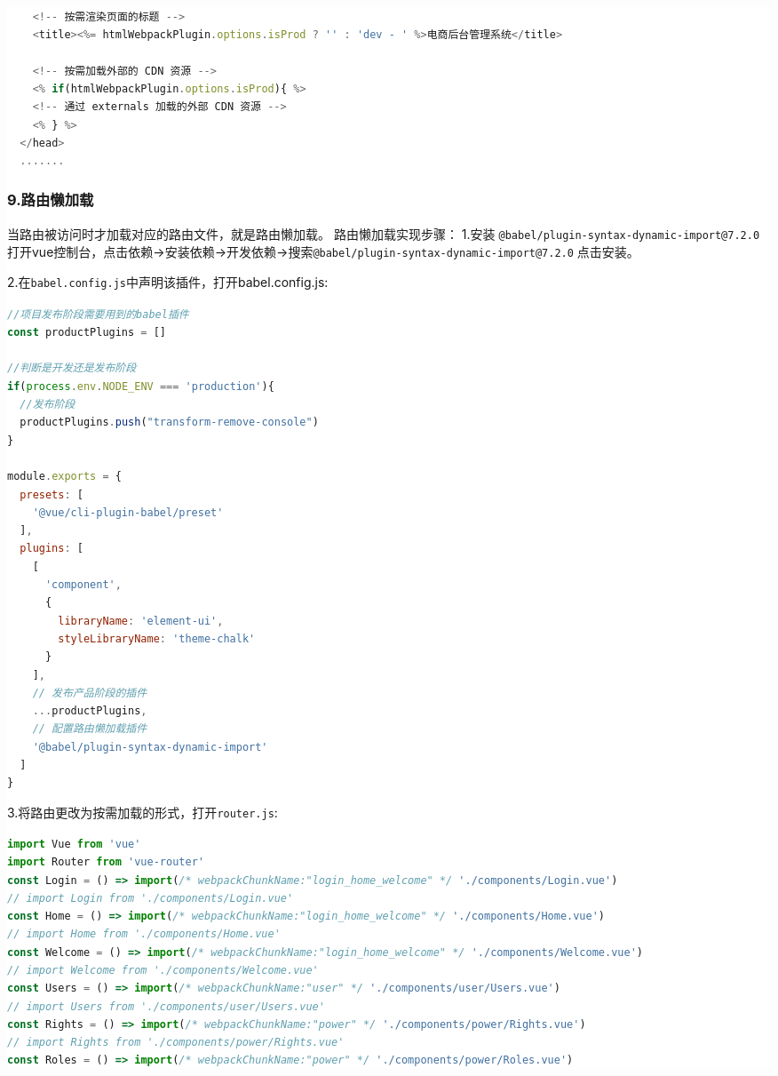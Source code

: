 ```js
    <!-- 按需渲染页面的标题 -->
    <title><%= htmlWebpackPlugin.options.isProd ? '' : 'dev - ' %>电商后台管理系统</title>

    <!-- 按需加载外部的 CDN 资源 -->
    <% if(htmlWebpackPlugin.options.isProd){ %>
    <!-- 通过 externals 加载的外部 CDN 资源 -->
    <% } %>
  </head>
  .......
```

### 9.路由懒加载
当路由被访问时才加载对应的路由文件，就是路由懒加载。
路由懒加载实现步骤：
1.安装 `@babel/plugin-syntax-dynamic-import@7.2.0`
打开vue控制台，点击依赖->安装依赖->开发依赖->搜索`@babel/plugin-syntax-dynamic-import@7.2.0`
点击安装。

2.在`babel.config.js`中声明该插件，打开babel.config.js:
```js
//项目发布阶段需要用到的babel插件
const productPlugins = []

//判断是开发还是发布阶段
if(process.env.NODE_ENV === 'production'){
  //发布阶段
  productPlugins.push("transform-remove-console")
}

module.exports = {
  presets: [
    '@vue/cli-plugin-babel/preset'
  ],
  plugins: [
    [
      'component',
      {
        libraryName: 'element-ui',
        styleLibraryName: 'theme-chalk'
      }
    ],
    // 发布产品阶段的插件
    ...productPlugins,
    // 配置路由懒加载插件
    '@babel/plugin-syntax-dynamic-import'
  ]
}
```
3.将路由更改为按需加载的形式，打开`router.js`:
```js
import Vue from 'vue'
import Router from 'vue-router'
const Login = () => import(/* webpackChunkName:"login_home_welcome" */ './components/Login.vue')
// import Login from './components/Login.vue'
const Home = () => import(/* webpackChunkName:"login_home_welcome" */ './components/Home.vue')
// import Home from './components/Home.vue'
const Welcome = () => import(/* webpackChunkName:"login_home_welcome" */ './components/Welcome.vue')
// import Welcome from './components/Welcome.vue'
const Users = () => import(/* webpackChunkName:"user" */ './components/user/Users.vue')
// import Users from './components/user/Users.vue'
const Rights = () => import(/* webpackChunkName:"power" */ './components/power/Rights.vue')
// import Rights from './components/power/Rights.vue'
const Roles = () => import(/* webpackChunkName:"power" */ './components/power/Roles.vue')
```